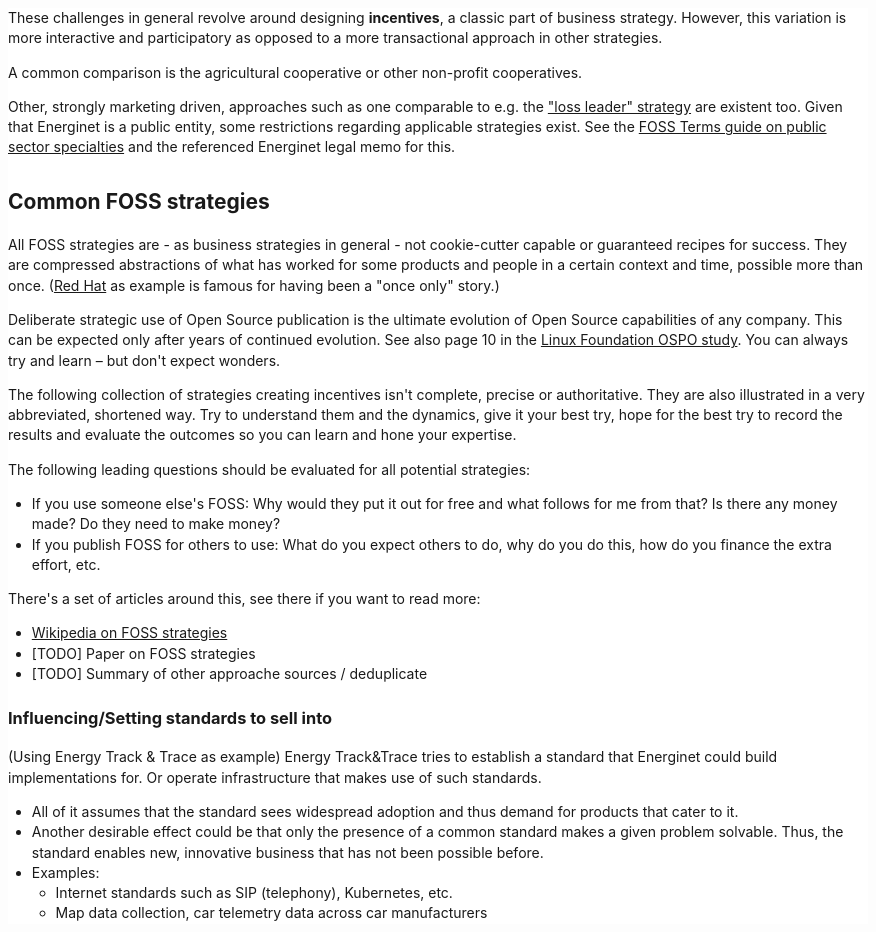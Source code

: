 These challenges in general revolve around designing **incentives**, a classic part of business strategy. However, this variation is more interactive and participatory as opposed to a more transactional approach in other strategies. 

A common comparison is the agricultural cooperative or other non-profit cooperatives.

Other, strongly marketing driven, approaches such as one comparable to e.g. the ["loss leader" strategy](https://www.investopedia.com/terms/l/lossleader.asp) are existent too. Given that Energinet is a public entity, some restrictions regarding applicable strategies exist. See the [FOSS Terms guide on public sector specialties](https://github.com/project-origin/origin-collaboration/tree/main/docs/introductory/FOSS-terms-guide/06-FOSS-Terms-Intro-public-sector-specialties.md) and the referenced Energinet legal memo for this.



## Common FOSS strategies

All FOSS strategies are - as business strategies in general - not cookie-cutter capable or guaranteed recipes for success. They are compressed abstractions of what has worked for some products and people in a certain context and time, possible more than once. ([Red Hat](https://en.wikipedia.org/wiki/Red_Hat) as example is famous for having been a "once only" story.)

Deliberate strategic use of Open Source publication is the ultimate evolution of Open Source capabilities of any company. This can be expected only after years of continued evolution. See also page 10 in the [Linux Foundation OSPO study](https://8112310.fs1.hubspotusercontent-na1.net/hubfs/8112310/LF%20Research/Evolution%20of%20the%20Open%20Source%20Program%20Office%20-%20Report.pdf). You can always try and learn – but don't expect wonders.

The following collection of strategies creating incentives isn't complete, precise or authoritative. They are also illustrated in a very abbreviated, shortened way. Try to understand them and the dynamics, give it your best try, hope for the best try to record the results and evaluate the outcomes so you can learn and hone your expertise.

The following leading questions should be evaluated for all potential strategies:
- If you use someone else's FOSS: Why would they put it out for free and what follows for me from that? Is there any money made? Do they need to make money?
- If you publish FOSS for others to use: What do you expect others to do, why do you do this, how do you finance the extra effort, etc. 

There's a set of articles around this, see there if you want to read more:

- [Wikipedia on FOSS strategies](https://en.wikipedia.org/wiki/Business_models_for_open-source_software)
- [TODO] Paper on FOSS strategies
- [TODO] Summary of other approache sources / deduplicate

### **Influencing/Setting** **standards to sell into**
(Using Energy Track & Trace as example) Energy Track&Trace tries to establish a standard that Energinet could build implementations for. Or operate infrastructure that makes use of such standards. 
- All of it assumes that the standard sees widespread adoption and thus demand for products that cater to it.
- Another desirable effect could be that only the presence of a common standard makes a given problem solvable. Thus, the standard enables new, innovative business that has not been possible before. 
- Examples: 
  - Internet standards such as SIP (telephony), Kubernetes, etc.
  - Map data collection, car telemetry data across car manufacturers
